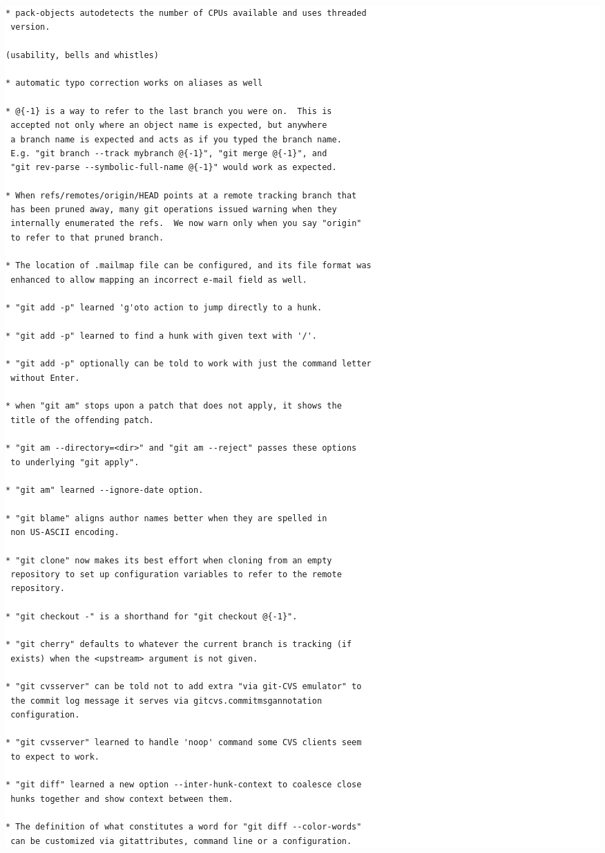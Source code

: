     * pack-objects autodetects the number of CPUs available and uses threaded
     version.

    (usability, bells and whistles)

    * automatic typo correction works on aliases as well

    * @{-1} is a way to refer to the last branch you were on.  This is
     accepted not only where an object name is expected, but anywhere
     a branch name is expected and acts as if you typed the branch name.
     E.g. "git branch --track mybranch @{-1}", "git merge @{-1}", and
     "git rev-parse --symbolic-full-name @{-1}" would work as expected.

    * When refs/remotes/origin/HEAD points at a remote tracking branch that
     has been pruned away, many git operations issued warning when they
     internally enumerated the refs.  We now warn only when you say "origin"
     to refer to that pruned branch.

    * The location of .mailmap file can be configured, and its file format was
     enhanced to allow mapping an incorrect e-mail field as well.

    * "git add -p" learned 'g'oto action to jump directly to a hunk.

    * "git add -p" learned to find a hunk with given text with '/'.

    * "git add -p" optionally can be told to work with just the command letter
     without Enter.

    * when "git am" stops upon a patch that does not apply, it shows the
     title of the offending patch.

    * "git am --directory=<dir>" and "git am --reject" passes these options
     to underlying "git apply".

    * "git am" learned --ignore-date option.

    * "git blame" aligns author names better when they are spelled in
     non US-ASCII encoding.

    * "git clone" now makes its best effort when cloning from an empty
     repository to set up configuration variables to refer to the remote
     repository.

    * "git checkout -" is a shorthand for "git checkout @{-1}".

    * "git cherry" defaults to whatever the current branch is tracking (if
     exists) when the <upstream> argument is not given.

    * "git cvsserver" can be told not to add extra "via git-CVS emulator" to
     the commit log message it serves via gitcvs.commitmsgannotation
     configuration.

    * "git cvsserver" learned to handle 'noop' command some CVS clients seem
     to expect to work.

    * "git diff" learned a new option --inter-hunk-context to coalesce close
     hunks together and show context between them.

    * The definition of what constitutes a word for "git diff --color-words"
     can be customized via gitattributes, command line or a configuration.
